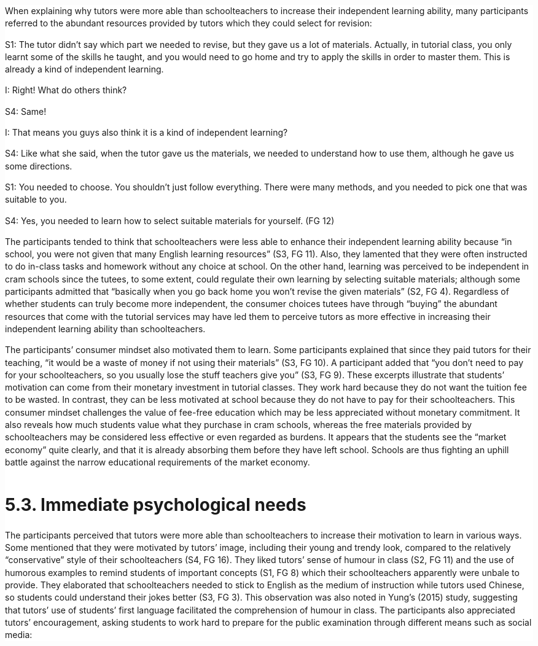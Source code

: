When explaining why tutors were more able than schoolteachers to increase their independent learning ability, many participants referred to the abundant resources provided by tutors which they could select for revision:

S1: The tutor didn’t say which part we needed to revise, but they gave us a lot of materials. Actually, in tutorial class, you only learnt some of the skills he taught, and you would need to go home and try to apply the skills in order to master them. This is already a kind of independent learning.

I: Right! What do others think?

S4: Same!

I: That means you guys also think it is a kind of independent learning?

S4: Like what she said, when the tutor gave us the materials, we needed to understand how to use them, although he gave us some directions.

S1: You needed to choose. You shouldn’t just follow everything. There were many methods, and you needed to pick one that was suitable to you.

S4: Yes, you needed to learn how to select suitable materials for yourself. (FG 12)

The participants tended to think that schoolteachers were less able to enhance their independent learning ability because “in school, you were not given that many English learning resources” (S3, FG 11). Also, they lamented that they were often instructed to do in-class tasks and homework without any choice at school. On the other hand, learning was perceived to be independent in cram schools since the tutees, to some extent, could regulate their own learning by selecting suitable materials; although some participants admitted that “basically when you go back home you won’t revise the given materials” (S2, FG 4). Regardless of whether students can truly become more independent, the consumer choices tutees have through “buying” the abundant resources that come with the tutorial services may have led them to perceive tutors as more effective in increasing their independent learning ability than schoolteachers.

The participants’ consumer mindset also motivated them to learn. Some participants explained that since they paid tutors for their teaching, “it would be a waste of money if not using their materials” (S3, FG 10). A participant added that “you don’t need to pay for your schoolteachers, so you usually lose the stuff teachers give you” (S3, FG 9). These excerpts illustrate that students’ motivation can come from their monetary investment in tutorial classes. They work hard because they do not want the tuition fee to be wasted. In contrast, they can be less motivated at school because they do not have to pay for their schoolteachers. This consumer mindset challenges the value of fee-free education which may be less appreciated without monetary commitment. It also reveals how much students value what they purchase in cram schools, whereas the free materials provided by schoolteachers may be considered less effective or even regarded as burdens. It appears that the students see the “market economy” quite clearly, and that it is already absorbing them before they have left school. Schools are thus fighting an uphill battle against the narrow educational requirements of the market economy.

# 5.3. Immediate psychological needs

The participants perceived that tutors were more able than schoolteachers to increase their motivation to learn in various ways. Some mentioned that they were motivated by tutors’ image, including their young and trendy look, compared to the relatively “conservative” style of their schoolteachers (S4, FG 16). They liked tutors’ sense of humour in class (S2, FG 11) and the use of humorous examples to remind students of important concepts (S1, FG 8) which their schoolteachers apparently were unbale to provide. They elaborated that schoolteachers needed to stick to English as the medium of instruction while tutors used Chinese, so students could understand their jokes better (S3, FG 3). This observation was also noted in Yung’s (2015) study, suggesting that tutors’ use of students’ first language facilitated the comprehension of humour in class. The participants also appreciated tutors’ encouragement, asking students to work hard to prepare for the public examination through different means such as social media:
